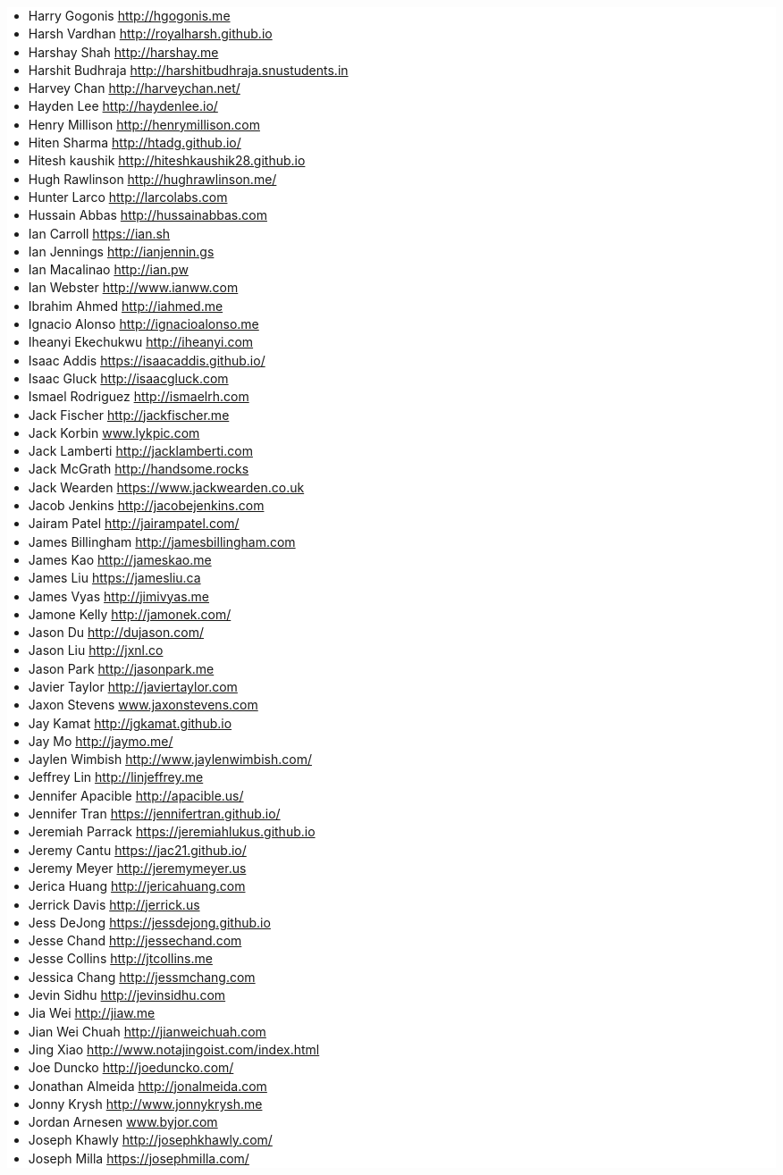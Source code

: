 - Harry Gogonis http://hgogonis.me
- Harsh Vardhan http://royalharsh.github.io
- Harshay Shah http://harshay.me
- Harshit Budhraja http://harshitbudhraja.snustudents.in
- Harvey Chan http://harveychan.net/
- Hayden Lee http://haydenlee.io/
- Henry Millison http://henrymillison.com
- Hiten Sharma http://htadg.github.io/
- Hitesh kaushik http://hiteshkaushik28.github.io
- Hugh Rawlinson http://hughrawlinson.me/
- Hunter Larco http://larcolabs.com
- Hussain Abbas http://hussainabbas.com
- Ian Carroll https://ian.sh
- Ian Jennings http://ianjennin.gs
- Ian Macalinao http://ian.pw
- Ian Webster http://www.ianww.com
- Ibrahim Ahmed http://iahmed.me
- Ignacio Alonso http://ignacioalonso.me
- Iheanyi Ekechukwu http://iheanyi.com
- Isaac Addis https://isaacaddis.github.io/
- Isaac Gluck http://isaacgluck.com
- Ismael Rodriguez http://ismaelrh.com
- Jack Fischer http://jackfischer.me
- Jack Korbin www.lykpic.com
- Jack Lamberti http://jacklamberti.com
- Jack McGrath http://handsome.rocks
- Jack Wearden https://www.jackwearden.co.uk
- Jacob Jenkins http://jacobejenkins.com
- Jairam Patel http://jairampatel.com/
- James Billingham http://jamesbillingham.com
- James Kao http://jameskao.me
- James Liu https://jamesliu.ca
- James Vyas http://jimivyas.me
- Jamone Kelly http://jamonek.com/
- Jason Du http://dujason.com/
- Jason Liu http://jxnl.co
- Jason Park http://jasonpark.me
- Javier Taylor http://javiertaylor.com
- Jaxon Stevens www.jaxonstevens.com
- Jay Kamat http://jgkamat.github.io
- Jay Mo http://jaymo.me/
- Jaylen Wimbish http://www.jaylenwimbish.com/
- Jeffrey Lin http://linjeffrey.me
- Jennifer Apacible http://apacible.us/
- Jennifer Tran https://jennifertran.github.io/
- Jeremiah Parrack https://jeremiahlukus.github.io
- Jeremy Cantu https://jac21.github.io/
- Jeremy Meyer http://jeremymeyer.us
- Jerica Huang http://jericahuang.com
- Jerrick Davis http://jerrick.us
- Jess DeJong https://jessdejong.github.io
- Jesse Chand http://jessechand.com
- Jesse Collins http://jtcollins.me
- Jessica Chang http://jessmchang.com
- Jevin Sidhu http://jevinsidhu.com
- Jia Wei http://jiaw.me
- Jian Wei Chuah http://jianweichuah.com
- Jing Xiao http://www.notajingoist.com/index.html
- Joe Duncko http://joeduncko.com/
- Jonathan Almeida http://jonalmeida.com
- Jonny Krysh http://www.jonnykrysh.me
- Jordan Arnesen www.byjor.com
- Joseph Khawly http://josephkhawly.com/
- Joseph Milla https://josephmilla.com/